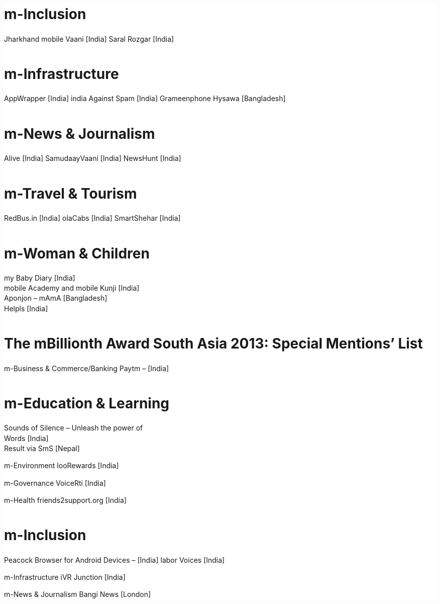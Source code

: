 # m-Inclusion  

Jharkhand mobile Vaani [India] Saral Rozgar [India]  

# m-Infrastructure  

AppWrapper [India] india Against Spam [India] Grameenphone Hysawa [Bangladesh]  

# m-News & Journalism  

Alive [India] SamudaayVaani [India] NewsHunt [India]  

# m-Travel & Tourism  

RedBus.in [India] olaCabs [India] SmartShehar [India]  

# m-Woman & Children  

my Baby Diary [India]   
mobile Academy and mobile Kunji [India]   
Aponjon – mAmA [Bangladesh]   
Helpls [India]  

# The mBillionth Award South Asia 2013: Special Mentions’ List  

m-Business & Commerce/Banking Paytm – [India]  

# m-Education & Learning  

Sounds of Silence – Unleash the power of   
Words [India]   
Result via SmS [Nepal]  

m-Environment looRewards [India]  

m-Governance VoiceRti [India]  

m-Health friends2support.org [India]  

# m-Inclusion  

Peacock Browser for Android Devices – [India] labor Voices [India]  

m-Infrastructure iVR Junction [India]  

m-News & Journalism Bangi News [London]  
